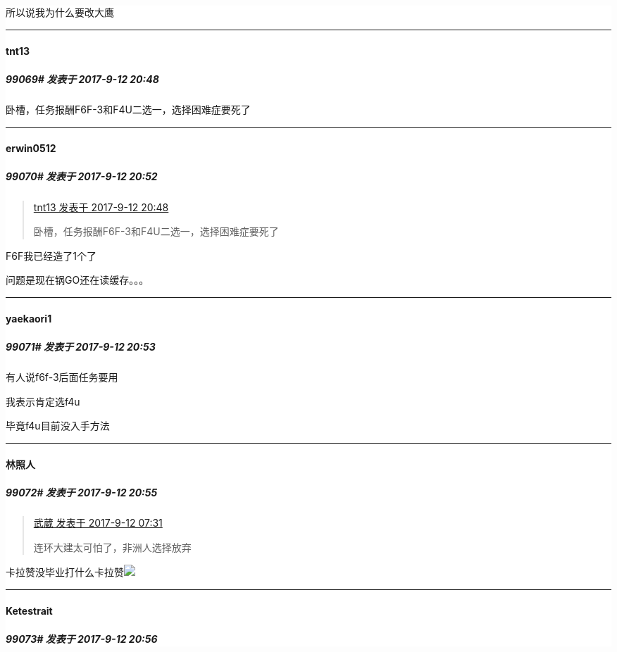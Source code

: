 所以说我为什么要改大鹰


*****

####  tnt13  
##### 99069#       发表于 2017-9-12 20:48


卧槽，任务报酬F6F-3和F4U二选一，选择困难症要死了


*****

####  erwin0512  
##### 99070#       发表于 2017-9-12 20:52


<blockquote><a href="httphttps://bbs.saraba1st.com/2b/forum.php?mod=redirect&amp;goto=findpost&amp;pid=37179599&amp;ptid=930880" target="_blank">tnt13 发表于 2017-9-12 20:48</a>

卧槽，任务报酬F6F-3和F4U二选一，选择困难症要死了</blockquote>
F6F我已经造了1个了

问题是现在锅GO还在读缓存。。。


*****

####  yaekaori1  
##### 99071#       发表于 2017-9-12 20:53


有人说f6f-3后面任务要用


我表示肯定选f4u

毕竟f4u目前没入手方法


*****

####  林照人  
##### 99072#       发表于 2017-9-12 20:55


<blockquote><a href="httphttps://bbs.saraba1st.com/2b/forum.php?mod=redirect&amp;goto=findpost&amp;pid=37179414&amp;ptid=930880" target="_blank">武蔵 发表于 2017-9-12 07:31</a>

连环大建太可怕了，非洲人选择放弃</blockquote>
卡拉赞没毕业打什么卡拉赞<img src="https://static.saraba1st.com/image/smiley/face2017/067.png" referrerpolicy="no-referrer">


*****

####  Ketestrait  
##### 99073#       发表于 2017-9-12 20:56
